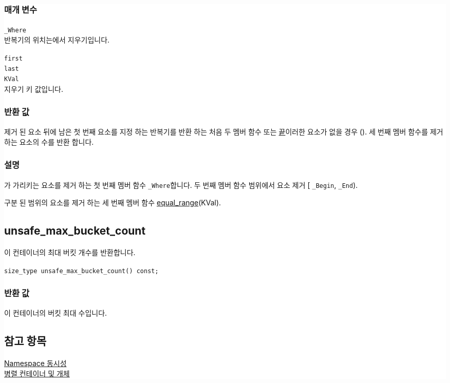 ### <a name="parameters"></a>매개 변수  
 `_Where`  
 반복기의 위치는에서 지우기입니다.  
  
 `first`  
 `last`  
 `KVal`  
 지우기 키 값입니다.  
  
### <a name="return-value"></a>반환 값  
 제거 된 요소 뒤에 남은 첫 번째 요소를 지정 하는 반복기를 반환 하는 처음 두 멤버 함수 또는 [끝](#end)이러한 요소가 없을 경우 (). 세 번째 멤버 함수를 제거 하는 요소의 수를 반환 합니다.  
  
### <a name="remarks"></a>설명  
 가 가리키는 요소를 제거 하는 첫 번째 멤버 함수 `_Where`합니다. 두 번째 멤버 함수 범위에서 요소 제거 [ `_Begin`, `_End`).  
  
 구분 된 범위의 요소를 제거 하는 세 번째 멤버 함수 [equal_range](#equal_range)(KVal).  
  
##  <a name="unsafe_max_bucket_count"></a>unsafe_max_bucket_count 

 이 컨테이너의 최대 버킷 개수를 반환합니다.  
  
```
size_type unsafe_max_bucket_count() const;
```  
  
### <a name="return-value"></a>반환 값  
 이 컨테이너의 버킷 최대 수입니다.  
  
## <a name="see-also"></a>참고 항목  
 [Namespace 동시성](concurrency-namespace.md)   
 [병렬 컨테이너 및 개체](../../../parallel/concrt/parallel-containers-and-objects.md)



